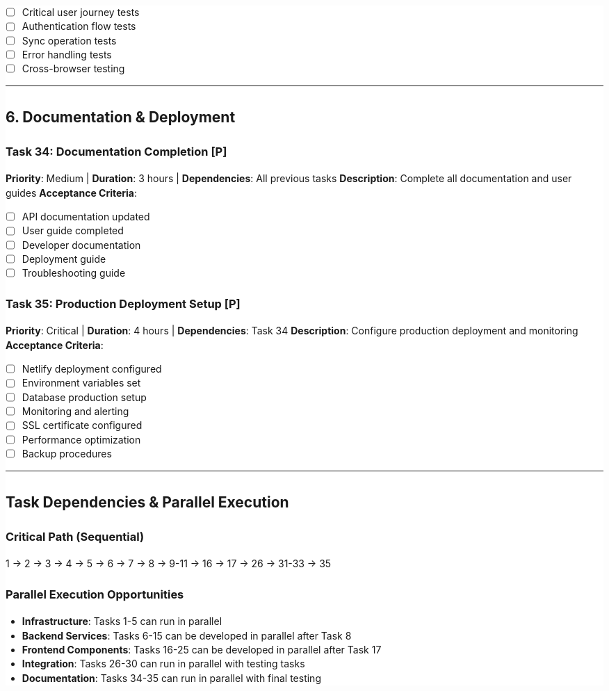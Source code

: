 - [ ] Critical user journey tests
- [ ] Authentication flow tests
- [ ] Sync operation tests
- [ ] Error handling tests
- [ ] Cross-browser testing

---

## 6. Documentation & Deployment

### Task 34: Documentation Completion [P]

**Priority**: Medium | **Duration**: 3 hours | **Dependencies**: All previous tasks
**Description**: Complete all documentation and user guides
**Acceptance Criteria**:

- [ ] API documentation updated
- [ ] User guide completed
- [ ] Developer documentation
- [ ] Deployment guide
- [ ] Troubleshooting guide

### Task 35: Production Deployment Setup [P]

**Priority**: Critical | **Duration**: 4 hours | **Dependencies**: Task 34
**Description**: Configure production deployment and monitoring
**Acceptance Criteria**:

- [ ] Netlify deployment configured
- [ ] Environment variables set
- [ ] Database production setup
- [ ] Monitoring and alerting
- [ ] SSL certificate configured
- [ ] Performance optimization
- [ ] Backup procedures

---

## Task Dependencies & Parallel Execution

### Critical Path (Sequential)

1 → 2 → 3 → 4 → 5 → 6 → 7 → 8 → 9-11 → 16 → 17 → 26 → 31-33 → 35

### Parallel Execution Opportunities

- **Infrastructure**: Tasks 1-5 can run in parallel
- **Backend Services**: Tasks 6-15 can be developed in parallel after Task 8
- **Frontend Components**: Tasks 16-25 can be developed in parallel after Task 17
- **Integration**: Tasks 26-30 can run in parallel with testing tasks
- **Documentation**: Tasks 34-35 can run in parallel with final testing
